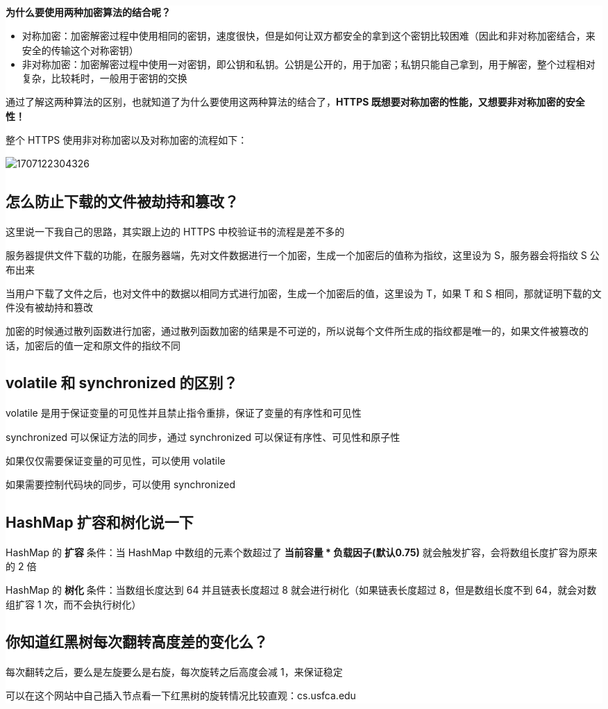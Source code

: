 
**为什么要使用两种加密算法的结合呢？**

- 对称加密：加密解密过程中使用相同的密钥，速度很快，但是如何让双方都安全的拿到这个密钥比较困难（因此和非对称加密结合，来安全的传输这个对称密钥）
- 非对称加密：加密解密过程中使用一对密钥，即公钥和私钥。公钥是公开的，用于加密；私钥只能自己拿到，用于解密，整个过程相对复杂，比较耗时，一般用于密钥的交换

通过了解这两种算法的区别，也就知道了为什么要使用这两种算法的结合了，**HTTPS 既想要对称加密的性能，又想要非对称加密的安全性！**



整个 HTTPS 使用非对称加密以及对称加密的流程如下：

![1707122304326](https://11laile-note-img.oss-cn-beijing.aliyuncs.com/1707122304326.png)





## 怎么防止下载的文件被劫持和篡改？

这里说一下我自己的思路，其实跟上边的 HTTPS 中校验证书的流程是差不多的

服务器提供文件下载的功能，在服务器端，先对文件数据进行一个加密，生成一个加密后的值称为指纹，这里设为 S，服务器会将指纹 S 公布出来

当用户下载了文件之后，也对文件中的数据以相同方式进行加密，生成一个加密后的值，这里设为 T，如果 T 和 S 相同，那就证明下载的文件没有被劫持和篡改



加密的时候通过散列函数进行加密，通过散列函数加密的结果是不可逆的，所以说每个文件所生成的指纹都是唯一的，如果文件被篡改的话，加密后的值一定和原文件的指纹不同





## volatile 和 synchronized 的区别？

volatile 是用于保证变量的可见性并且禁止指令重排，保证了变量的有序性和可见性

synchronized 可以保证方法的同步，通过 synchronized 可以保证有序性、可见性和原子性

如果仅仅需要保证变量的可见性，可以使用 volatile

如果需要控制代码块的同步，可以使用 synchronized



## HashMap 扩容和树化说一下

HashMap 的 **扩容** 条件：当 HashMap 中数组的元素个数超过了 **当前容量 * 负载因子(默认0.75)** 就会触发扩容，会将数组长度扩容为原来的 2 倍



HashMap 的 **树化** 条件：当数组长度达到 64 并且链表长度超过 8 就会进行树化（如果链表长度超过 8，但是数组长度不到 64，就会对数组扩容 1 次，而不会执行树化）





## 你知道红黑树每次翻转高度差的变化么？

每次翻转之后，要么是左旋要么是右旋，每次旋转之后高度会减 1，来保证稳定

可以在这个网站中自己插入节点看一下红黑树的旋转情况比较直观：cs.usfca.edu

